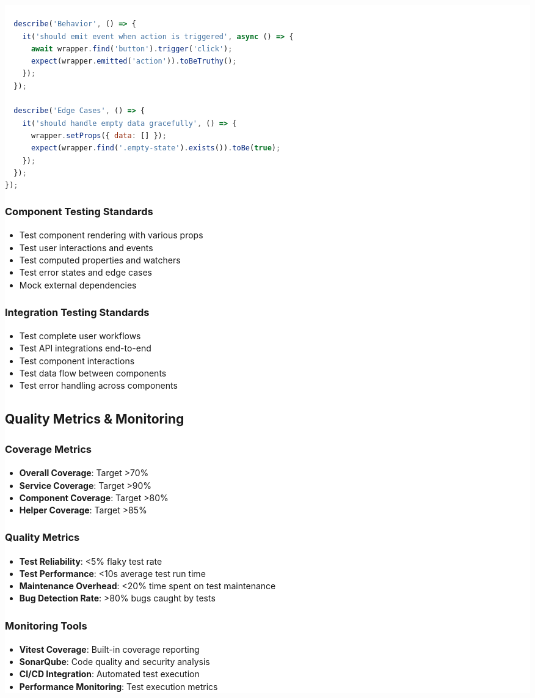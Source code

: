 ```javascript

  describe('Behavior', () => {
    it('should emit event when action is triggered', async () => {
      await wrapper.find('button').trigger('click');
      expect(wrapper.emitted('action')).toBeTruthy();
    });
  });

  describe('Edge Cases', () => {
    it('should handle empty data gracefully', () => {
      wrapper.setProps({ data: [] });
      expect(wrapper.find('.empty-state').exists()).toBe(true);
    });
  });
});
```

### Component Testing Standards
- Test component rendering with various props
- Test user interactions and events
- Test computed properties and watchers
- Test error states and edge cases
- Mock external dependencies

### Integration Testing Standards
- Test complete user workflows
- Test API integrations end-to-end
- Test component interactions
- Test data flow between components
- Test error handling across components

## Quality Metrics & Monitoring

### Coverage Metrics
- **Overall Coverage**: Target >70%
- **Service Coverage**: Target >90%
- **Component Coverage**: Target >80%
- **Helper Coverage**: Target >85%

### Quality Metrics
- **Test Reliability**: <5% flaky test rate
- **Test Performance**: <10s average test run time
- **Maintenance Overhead**: <20% time spent on test maintenance
- **Bug Detection Rate**: >80% bugs caught by tests

### Monitoring Tools
- **Vitest Coverage**: Built-in coverage reporting
- **SonarQube**: Code quality and security analysis
- **CI/CD Integration**: Automated test execution
- **Performance Monitoring**: Test execution metrics
